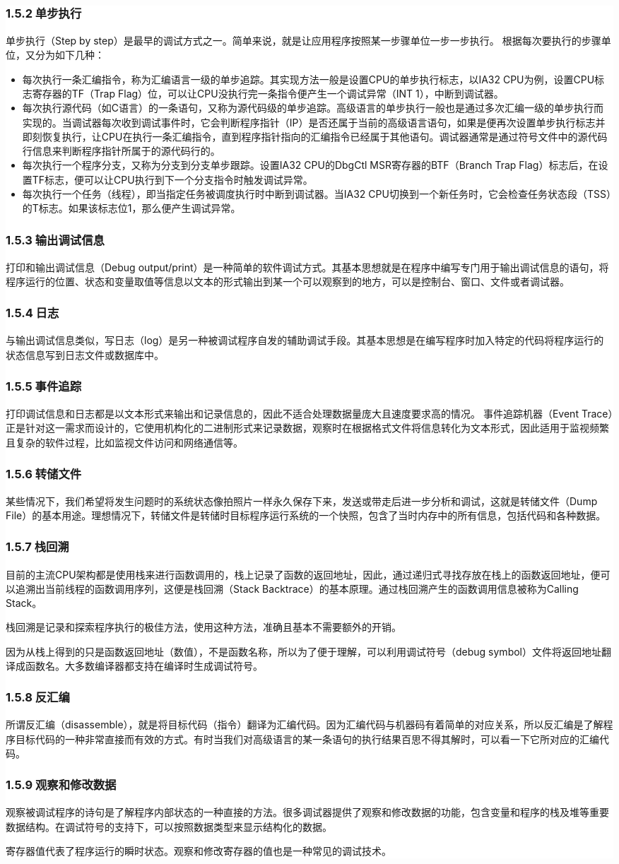 ### 1.5.2 单步执行

单步执行（Step by step）是最早的调试方式之一。简单来说，就是让应用程序按照某一步骤单位一步一步执行。
根据每次要执行的步骤单位，又分为如下几种：

- 每次执行一条汇编指令，称为汇编语言一级的单步追踪。其实现方法一般是设置CPU的单步执行标志，以IA32 CPU为例，设置CPU标志寄存器的TF（Trap Flag）位，可以让CPU没执行完一条指令便产生一个调试异常（INT 1），中断到调试器。
- 每次执行源代码（如C语言）的一条语句，又称为源代码级的单步追踪。高级语言的单步执行一般也是通过多次汇编一级的单步执行而实现的。当调试器每次收到调试事件时，它会判断程序指针（IP）是否还属于当前的高级语言语句，如果是便再次设置单步执行标志并即刻恢复执行，让CPU在执行一条汇编指令，直到程序指针指向的汇编指令已经属于其他语句。调试器通常是通过符号文件中的源代码行信息来判断程序指针所属于的源代码行的。
- 每次执行一个程序分支，又称为分支到分支单步跟踪。设置IA32 CPU的DbgCtl MSR寄存器的BTF（Branch Trap Flag）标志后，在设置TF标志，便可以让CPU执行到下一个分支指令时触发调试异常。
- 每次执行一个任务（线程），即当指定任务被调度执行时中断到调试器。当IA32 CPU切换到一个新任务时，它会检查任务状态段（TSS）的T标志。如果该标志位1，那么便产生调试异常。

### 1.5.3 输出调试信息

打印和输出调试信息（Debug output/print）是一种简单的软件调试方式。其基本思想就是在程序中编写专门用于输出调试信息的语句，将程序运行的位置、状态和变量取值等信息以文本的形式输出到某一个可以观察到的地方，可以是控制台、窗口、文件或者调试器。

### 1.5.4 日志

与输出调试信息类似，写日志（log）是另一种被调试程序自发的辅助调试手段。其基本思想是在编写程序时加入特定的代码将程序运行的状态信息写到日志文件或数据库中。

### 1.5.5 事件追踪

打印调试信息和日志都是以文本形式来输出和记录信息的，因此不适合处理数据量庞大且速度要求高的情况。
事件追踪机器（Event Trace）正是针对这一需求而设计的，它使用机构化的二进制形式来记录数据，观察时在根据格式文件将信息转化为文本形式，因此适用于监视频繁且复杂的软件过程，比如监视文件访问和网络通信等。

### 1.5.6 转储文件

某些情况下，我们希望将发生问题时的系统状态像拍照片一样永久保存下来，发送或带走后进一步分析和调试，这就是转储文件（Dump File）的基本用途。理想情况下，转储文件是转储时目标程序运行系统的一个快照，包含了当时内存中的所有信息，包括代码和各种数据。

### 1.5.7 栈回溯

目前的主流CPU架构都是使用栈来进行函数调用的，栈上记录了函数的返回地址，因此，通过递归式寻找存放在栈上的函数返回地址，便可以追溯出当前线程的函数调用序列，这便是栈回溯（Stack Backtrace）的基本原理。通过栈回溯产生的函数调用信息被称为Calling Stack。

栈回溯是记录和探索程序执行的极佳方法，使用这种方法，准确且基本不需要额外的开销。

因为从栈上得到的只是函数返回地址（数值），不是函数名称，所以为了便于理解，可以利用调试符号（debug symbol）文件将返回地址翻译成函数名。大多数编译器都支持在编译时生成调试符号。

### 1.5.8 反汇编

所谓反汇编（disassemble），就是将目标代码（指令）翻译为汇编代码。因为汇编代码与机器码有着简单的对应关系，所以反汇编是了解程序目标代码的一种非常直接而有效的方式。有时当我们对高级语言的某一条语句的执行结果百思不得其解时，可以看一下它所对应的汇编代码。

### 1.5.9 观察和修改数据

观察被调试程序的诗句是了解程序内部状态的一种直接的方法。很多调试器提供了观察和修改数据的功能，包含变量和程序的栈及堆等重要数据结构。在调试符号的支持下，可以按照数据类型来显示结构化的数据。

寄存器值代表了程序运行的瞬时状态。观察和修改寄存器的值也是一种常见的调试技术。
